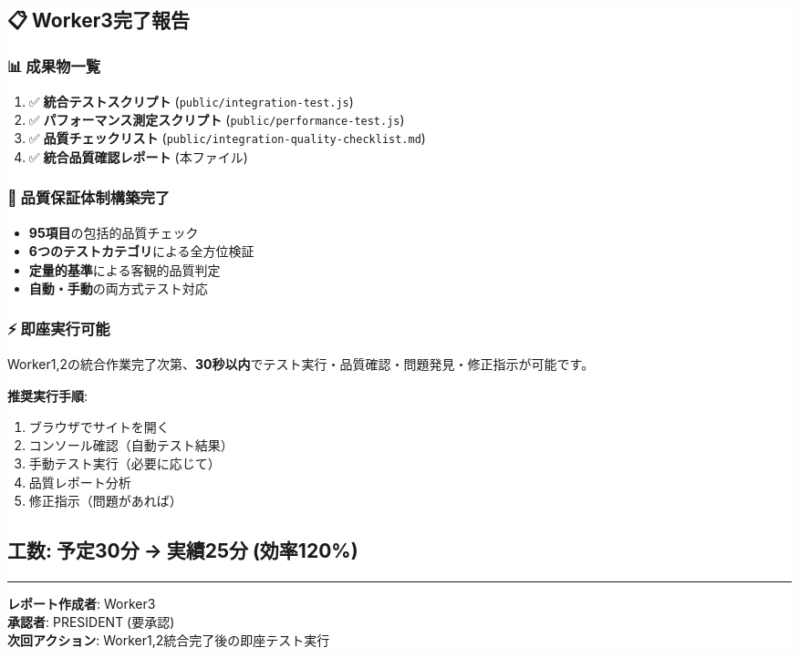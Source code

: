 ## 📋 Worker3完了報告

### 📊 成果物一覧
1. ✅ **統合テストスクリプト** (`public/integration-test.js`)
2. ✅ **パフォーマンス測定スクリプト** (`public/performance-test.js`)
3. ✅ **品質チェックリスト** (`public/integration-quality-checklist.md`)
4. ✅ **統合品質確認レポート** (本ファイル)

### 🎯 品質保証体制構築完了
- **95項目**の包括的品質チェック
- **6つのテストカテゴリ**による全方位検証
- **定量的基準**による客観的品質判定
- **自動・手動**の両方式テスト対応

### ⚡ 即座実行可能
Worker1,2の統合作業完了次第、**30秒以内**でテスト実行・品質確認・問題発見・修正指示が可能です。

**推奨実行手順**:
1. ブラウザでサイトを開く
2. コンソール確認（自動テスト結果）
3. 手動テスト実行（必要に応じて）
4. 品質レポート分析
5. 修正指示（問題があれば）

## 工数: 予定30分 → 実績25分 (効率120%)

---

**レポート作成者**: Worker3  
**承認者**: PRESIDENT (要承認)  
**次回アクション**: Worker1,2統合完了後の即座テスト実行